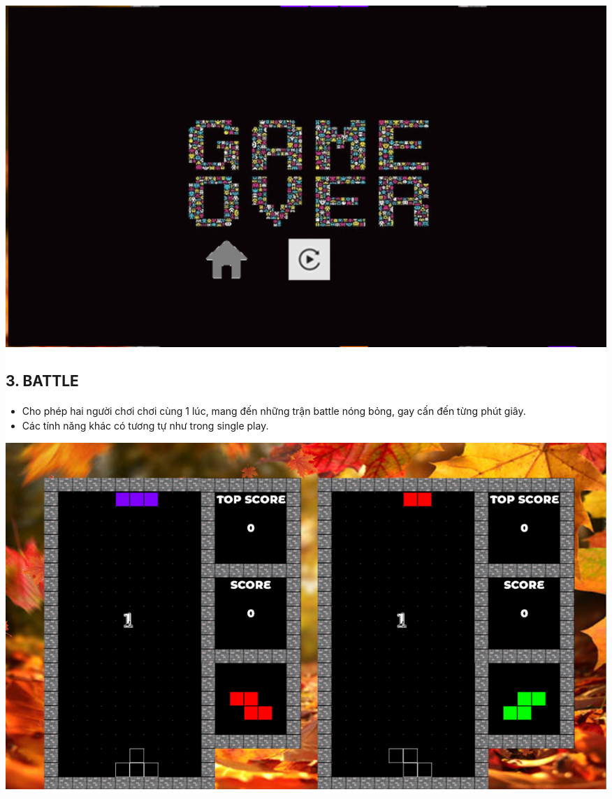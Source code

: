 ![example](readme_image/gameover.png)

## 3. BATTLE
- Cho phép hai người chơi chơi cùng 1 lúc, mang đến những trận battle nóng bỏng, gay cấn đến từng phút giây.
- Các tính năng khác có tương tự như trong single play.

![example](readme_image/battle.png)
